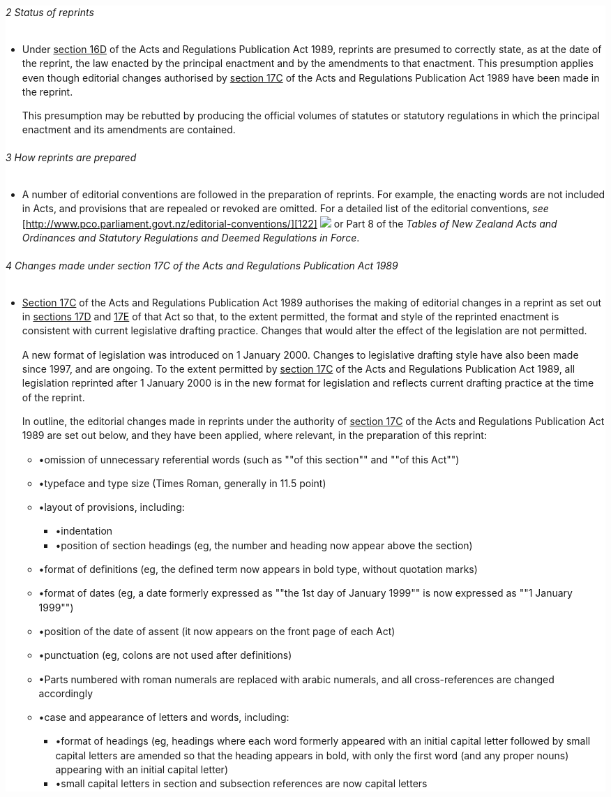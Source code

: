 ###### 2 Status of reprints
    
*   Under [section 16D][121] of the Acts and Regulations Publication Act 1989, reprints are presumed to correctly state, as at the date of the reprint, the law enacted by the principal enactment and by the amendments to that enactment. This presumption applies even though editorial changes authorised by [section 17C][0] of the Acts and Regulations Publication Act 1989 have been made in the reprint.
    
    This presumption may be rebutted by producing the official volumes of statutes or statutory regulations in which the principal enactment and its amendments are contained.

###### 3 How reprints are prepared
    
*   A number of editorial conventions are followed in the preparation of reprints. For example, the enacting words are not included in Acts, and provisions that are repealed or revoked are omitted. For a detailed list of the editorial conventions, _see_ [http://www.pco.parliament.govt.nz/editorial-conventions/][122] ![](/images/external_link.gif) or Part 8 of the _Tables of New Zealand Acts and Ordinances and Statutory Regulations and Deemed Regulations in Force_.

###### 4 Changes made under section 17C of the Acts and Regulations Publication Act 1989
    
*   [Section 17C][0] of the Acts and Regulations Publication Act 1989 authorises the making of editorial changes in a reprint as set out in [sections 17D][123] and [17E][124] of that Act so that, to the extent permitted, the format and style of the reprinted enactment is consistent with current legislative drafting practice. Changes that would alter the effect of the legislation are not permitted.
    
    A new format of legislation was introduced on 1 January 2000\. Changes to legislative drafting style have also been made since 1997, and are ongoing. To the extent permitted by [section 17C][0] of the Acts and Regulations Publication Act 1989, all legislation reprinted after 1 January 2000 is in the new format for legislation and reflects current drafting practice at the time of the reprint.
    
    In outline, the editorial changes made in reprints under the authority of [section 17C][0] of the Acts and Regulations Publication Act 1989 are set out below, and they have been applied, where relevant, in the preparation of this reprint:
        
    *   •omission of unnecessary referential words (such as ""of this section"" and ""of this Act"")
    *   •typeface and type size (Times Roman, generally in 11.5 point)
    *   •layout of provisions, including:
            
        *   •indentation
        *   •position of section headings (eg, the number and heading now appear above the section)
        
    *   •format of definitions (eg, the defined term now appears in bold type, without quotation marks)
    *   •format of dates (eg, a date formerly expressed as ""the 1st day of January 1999"" is now expressed as ""1 January 1999"")
    *   •position of the date of assent (it now appears on the front page of each Act)
    *   •punctuation (eg, colons are not used after definitions)
    *   •Parts numbered with roman numerals are replaced with arabic numerals, and all cross-references are changed accordingly
    *   •case and appearance of letters and words, including:
            
        *   •format of headings (eg, headings where each word formerly appeared with an initial capital letter followed by small capital letters are amended so that the heading appears in bold, with only the first word (and any proper nouns) appearing with an initial capital letter)
        *   •small capital letters in section and subsection references are now capital letters
        

[0]: http://www.legislation.govt.nz/act/public/2003/0028/latest/link.aspx?id=DLM195466
[1]: http://www.legislation.govt.nz/act/public/2003/0028/latest/whole.html#DLM197818
[2]: http://www.legislation.govt.nz/act/public/2003/0028/latest/whole.html#DLM197819
[3]: http://www.legislation.govt.nz/act/public/2003/0028/latest/whole.html#DLM197820
[4]: http://www.legislation.govt.nz/act/public/2003/0028/latest/whole.html#DLM197821
[5]: http://www.legislation.govt.nz/act/public/2003/0028/latest/whole.html#DLM197822
[6]: http://www.legislation.govt.nz/act/public/2003/0028/latest/whole.html#DLM197847
[7]: http://www.legislation.govt.nz/act/public/2003/0028/latest/whole.html#DLM197849
[8]: http://www.legislation.govt.nz/act/public/2003/0028/latest/whole.html#DLM197850
[9]: http://www.legislation.govt.nz/act/public/2003/0028/latest/whole.html#DLM197851
[10]: http://www.legislation.govt.nz/act/public/2003/0028/latest/whole.html#DLM197852
[11]: http://www.legislation.govt.nz/act/public/2003/0028/latest/whole.html#DLM197853
[12]: http://www.legislation.govt.nz/act/public/2003/0028/latest/whole.html#DLM197854
[13]: http://www.legislation.govt.nz/act/public/2003/0028/latest/whole.html#DLM197855
[14]: http://www.legislation.govt.nz/act/public/2003/0028/latest/whole.html#DLM197856
[15]: http://www.legislation.govt.nz/act/public/2003/0028/latest/whole.html#DLM197857
[16]: http://www.legislation.govt.nz/act/public/2003/0028/latest/whole.html#DLM197858
[17]: http://www.legislation.govt.nz/act/public/2003/0028/latest/whole.html#DLM197859
[18]: http://www.legislation.govt.nz/act/public/2003/0028/latest/whole.html#DLM197860
[19]: http://www.legislation.govt.nz/act/public/2003/0028/latest/whole.html#DLM197861
[20]: http://www.legislation.govt.nz/act/public/2003/0028/latest/whole.html#DLM197862
[21]: http://www.legislation.govt.nz/act/public/2003/0028/latest/whole.html#DLM197863
[22]: http://www.legislation.govt.nz/act/public/2003/0028/latest/whole.html#DLM197864
[23]: http://www.legislation.govt.nz/act/public/2003/0028/latest/whole.html#DLM197865
[24]: http://www.legislation.govt.nz/act/public/2003/0028/latest/whole.html#DLM197866
[25]: http://www.legislation.govt.nz/act/public/2003/0028/latest/whole.html#DLM197867
[26]: http://www.legislation.govt.nz/act/public/2003/0028/latest/whole.html#DLM197868
[27]: http://www.legislation.govt.nz/act/public/2003/0028/latest/whole.html#DLM197869
[28]: http://www.legislation.govt.nz/act/public/2003/0028/latest/whole.html#DLM197870
[29]: http://www.legislation.govt.nz/act/public/2003/0028/latest/whole.html#DLM197871
[30]: http://www.legislation.govt.nz/act/public/2003/0028/latest/whole.html#DLM197872
[31]: http://www.legislation.govt.nz/act/public/2003/0028/latest/whole.html#DLM197873
[32]: http://www.legislation.govt.nz/act/public/2003/0028/latest/whole.html#DLM197874
[33]: http://www.legislation.govt.nz/act/public/2003/0028/latest/whole.html#DLM197875
[34]: http://www.legislation.govt.nz/act/public/2003/0028/latest/whole.html#DLM197876
[35]: http://www.legislation.govt.nz/act/public/2003/0028/latest/whole.html#DLM197877
[36]: http://www.legislation.govt.nz/act/public/2003/0028/latest/whole.html#DLM197878
[37]: http://www.legislation.govt.nz/act/public/2003/0028/latest/whole.html#DLM197879
[38]: http://www.legislation.govt.nz/act/public/2003/0028/latest/whole.html#DLM197880
[39]: http://www.legislation.govt.nz/act/public/2003/0028/latest/whole.html#DLM197881
[40]: http://www.legislation.govt.nz/act/public/2003/0028/latest/whole.html#DLM197882
[41]: http://www.legislation.govt.nz/act/public/2003/0028/latest/whole.html#DLM197883
[42]: http://www.legislation.govt.nz/act/public/2003/0028/latest/whole.html#DLM197884
[43]: http://www.legislation.govt.nz/act/public/2003/0028/latest/whole.html#DLM197885
[44]: http://www.legislation.govt.nz/act/public/2003/0028/latest/whole.html#DLM197886
[45]: http://www.legislation.govt.nz/act/public/2003/0028/latest/whole.html#DLM197887
[46]: http://www.legislation.govt.nz/act/public/2003/0028/latest/whole.html#DLM197888
[47]: http://www.legislation.govt.nz/act/public/2003/0028/latest/whole.html#DLM197889
[48]: http://www.legislation.govt.nz/act/public/2003/0028/latest/whole.html#DLM197890
[49]: http://www.legislation.govt.nz/act/public/2003/0028/latest/whole.html#DLM197891
[50]: http://www.legislation.govt.nz/act/public/2003/0028/latest/whole.html#DLM197892
[51]: http://www.legislation.govt.nz/act/public/2003/0028/latest/whole.html#DLM197894
[52]: http://www.legislation.govt.nz/act/public/2003/0028/latest/whole.html#DLM197895
[53]: http://www.legislation.govt.nz/act/public/2003/0028/latest/whole.html#DLM197896
[54]: http://www.legislation.govt.nz/act/public/2003/0028/latest/whole.html#DLM197897
[55]: http://www.legislation.govt.nz/act/public/2003/0028/latest/whole.html#DLM197898
[56]: http://www.legislation.govt.nz/act/public/2003/0028/latest/whole.html#DLM197899
[57]: http://www.legislation.govt.nz/act/public/2003/0028/latest/whole.html#DLM198300
[58]: http://www.legislation.govt.nz/act/public/2003/0028/latest/whole.html#DLM198301
[59]: http://www.legislation.govt.nz/act/public/2003/0028/latest/whole.html#DLM198302
[60]: http://www.legislation.govt.nz/act/public/2003/0028/latest/whole.html#DLM198303
[61]: http://www.legislation.govt.nz/act/public/2003/0028/latest/whole.html#DLM198304
[62]: http://www.legislation.govt.nz/act/public/2003/0028/latest/whole.html#DLM198305
[63]: http://www.legislation.govt.nz/act/public/2003/0028/latest/whole.html#DLM198306
[64]: http://www.legislation.govt.nz/act/public/2003/0028/latest/whole.html#DLM198307
[65]: http://www.legislation.govt.nz/act/public/2003/0028/latest/whole.html#DLM198308
[66]: http://www.legislation.govt.nz/act/public/2003/0028/latest/whole.html#DLM198309
[67]: http://www.legislation.govt.nz/act/public/2003/0028/latest/whole.html#DLM198310
[68]: http://www.legislation.govt.nz/act/public/2003/0028/latest/whole.html#DLM198311
[69]: http://www.legislation.govt.nz/act/public/2003/0028/latest/whole.html#DLM198312
[70]: http://www.legislation.govt.nz/act/public/2003/0028/latest/whole.html#DLM198313
[71]: http://www.legislation.govt.nz/act/public/2003/0028/latest/link.aspx?id=DLM170881
[72]: http://www.legislation.govt.nz/act/public/2003/0028/latest/link.aspx?id=DLM278828
[73]: http://www.legislation.govt.nz/act/public/2003/0028/latest/link.aspx?id=DLM172973
[74]: http://www.legislation.govt.nz/act/public/2003/0028/latest/link.aspx?id=DLM174008
[75]: http://www.legislation.govt.nz/act/public/2003/0028/latest/link.aspx?id=DLM172978
[76]: http://www.legislation.govt.nz/act/public/2003/0028/latest/link.aspx?id=DLM170872
[77]: http://www.legislation.govt.nz/act/public/2003/0028/latest/link.aspx?id=DLM173401
[78]: http://www.legislation.govt.nz/act/public/2003/0028/latest/link.aspx?id=DLM224791
[79]: http://www.legislation.govt.nz/act/public/2003/0028/latest/link.aspx?id=DLM172979
[80]: http://www.legislation.govt.nz/act/public/2003/0028/latest/link.aspx?id=DLM230264
[81]: http://www.legislation.govt.nz/act/public/2003/0028/latest/link.aspx?id=DLM234363
[82]: http://www.legislation.govt.nz/act/public/2003/0028/latest/link.aspx?id=DLM234810
[83]: http://www.legislation.govt.nz/act/public/2003/0028/latest/link.aspx?id=DLM436100
[84]: http://www.legislation.govt.nz/act/public/2003/0028/latest/link.aspx?id=DLM359106
[85]: http://www.legislation.govt.nz/act/public/2003/0028/latest/link.aspx?id=DLM99493
[86]: http://www.legislation.govt.nz/act/public/2003/0028/latest/link.aspx?id=DLM1440300
[87]: http://www.legislation.govt.nz/act/public/2003/0028/latest/link.aspx?id=DLM1440844
[88]: http://www.legislation.govt.nz/act/public/2003/0028/latest/link.aspx?id=DLM1440847
[89]: http://www.legislation.govt.nz/act/public/2003/0028/latest/link.aspx?id=DLM108017
[90]: http://www.legislation.govt.nz/act/public/2003/0028/latest/link.aspx?id=DLM1441347
[91]: http://www.legislation.govt.nz/act/public/2003/0028/latest/link.aspx?id=DLM305839
[92]: http://www.legislation.govt.nz/act/public/2003/0028/latest/link.aspx?id=DLM1102349
[93]: http://www.legislation.govt.nz/act/public/2003/0028/latest/link.aspx?id=DLM314018
[94]: http://www.legislation.govt.nz/act/public/2003/0028/latest/link.aspx?id=DLM2136542
[95]: http://www.legislation.govt.nz/act/public/2003/0028/latest/link.aspx?id=DLM2136770
[96]: http://www.legislation.govt.nz/act/public/2003/0028/latest/link.aspx?id=DLM2137057
[97]: http://www.legislation.govt.nz/act/public/2003/0028/latest/link.aspx?id=DLM327381
[98]: http://www.legislation.govt.nz/act/public/2003/0028/latest/link.aspx?id=DLM328596
[99]: http://www.legislation.govt.nz/act/public/2003/0028/latest/link.aspx?id=DLM329049
[100]: http://www.legislation.govt.nz/act/public/2003/0028/latest/link.aspx?id=DLM329288
[101]: http://www.legislation.govt.nz/act/public/2003/0028/latest/link.aspx?id=DLM330250
[102]: http://www.legislation.govt.nz/act/public/2003/0028/latest/link.aspx?id=DLM330448
[103]: http://www.legislation.govt.nz/act/public/2003/0028/latest/link.aspx?id=DLM72621
[104]: http://www.legislation.govt.nz/act/public/2003/0028/latest/link.aspx?id=DLM436222
[105]: http://www.legislation.govt.nz/act/public/2003/0028/latest/link.aspx?id=DLM436264
[106]: http://www.legislation.govt.nz/act/public/2003/0028/latest/link.aspx?id=DLM436279
[107]: http://www.legislation.govt.nz/act/public/2003/0028/latest/link.aspx?id=DLM436281
[108]: http://www.legislation.govt.nz/act/public/2003/0028/latest/link.aspx?id=DLM436285
[109]: http://www.legislation.govt.nz/act/public/2003/0028/latest/link.aspx?id=DLM356263
[110]: http://www.legislation.govt.nz/act/public/2003/0028/latest/link.aspx?id=DLM264952
[111]: http://www.legislation.govt.nz/act/public/2003/0028/latest/whole.html#DLM198314
[112]: http://www.legislation.govt.nz/act/public/2003/0028/latest/whole.html#DLM198320
[113]: http://www.legislation.govt.nz/act/public/2003/0028/latest/link.aspx?id=DLM329284
[114]: http://www.legislation.govt.nz/act/public/2003/0028/latest/link.aspx?id=DLM244497
[115]: http://www.legislation.govt.nz/act/public/2003/0028/latest/link.aspx?id=DLM53585
[116]: http://www.legislation.govt.nz/act/public/2003/0028/latest/link.aspx?id=DLM314308
[117]: http://www.legislation.govt.nz/act/public/2003/0028/latest/link.aspx?id=DLM119180
[118]: http://www.legislation.govt.nz/act/public/2003/0028/latest/link.aspx?id=DLM2136500
[119]: http://www.legislation.govt.nz/act/public/2003/0028/latest/link.aspx?id=DLM4686448
[120]: http://www.pco.parliament.govt.nz/reprints/
[121]: http://www.legislation.govt.nz/act/public/2003/0028/latest/link.aspx?id=DLM195439
[122]: http://www.pco.parliament.govt.nz/editorial-conventions/
[123]: http://www.legislation.govt.nz/act/public/2003/0028/latest/link.aspx?id=DLM195468
[124]: http://www.legislation.govt.nz/act/public/2003/0028/latest/link.aspx?id=DLM195470